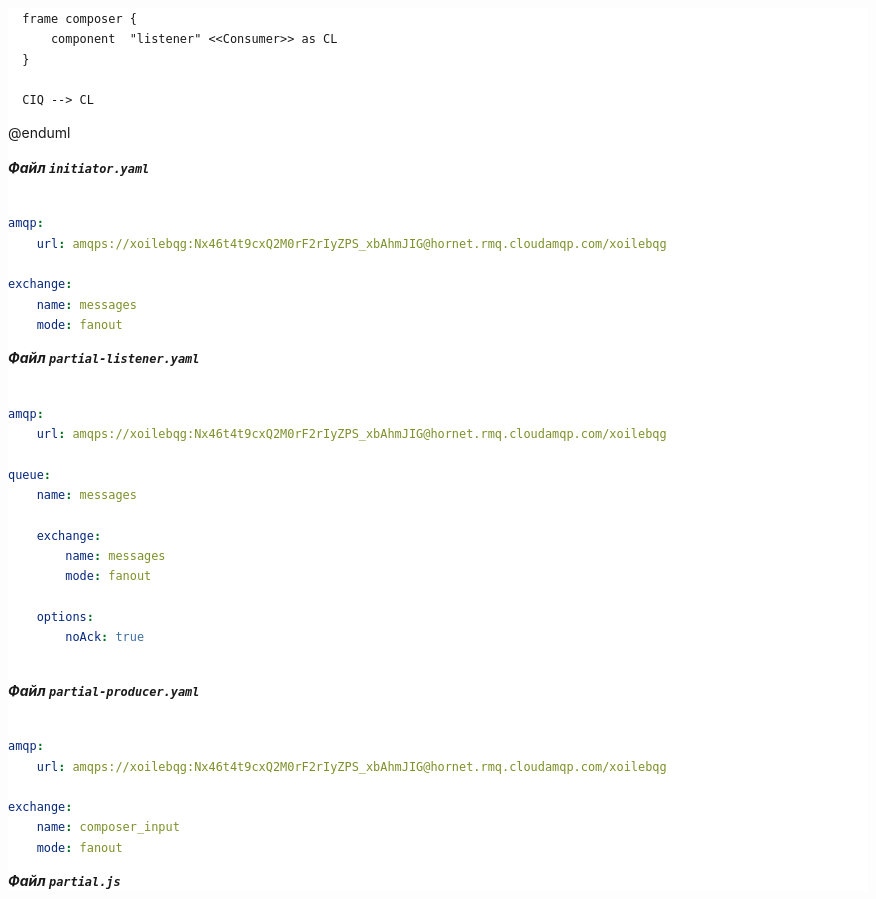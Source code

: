       frame composer {
          component  "listener" <<Consumer>> as CL
      }
      
      CIQ --> CL
  
  @enduml  

</center>

***Файл ```initiator.yaml```***

```yaml

amqp:
    url: amqps://xoilebqg:Nx46t4t9cxQ2M0rF2rIyZPS_xbAhmJIG@hornet.rmq.cloudamqp.com/xoilebqg

exchange:
    name: messages
    mode: fanout

```

***Файл ```partial-listener.yaml```***

```yaml

amqp:
    url: amqps://xoilebqg:Nx46t4t9cxQ2M0rF2rIyZPS_xbAhmJIG@hornet.rmq.cloudamqp.com/xoilebqg

queue:
    name: messages
    
    exchange:
        name: messages
        mode: fanout

    options:
        noAck: true
    
```

***Файл ```partial-producer.yaml```***

```yaml

amqp:
    url: amqps://xoilebqg:Nx46t4t9cxQ2M0rF2rIyZPS_xbAhmJIG@hornet.rmq.cloudamqp.com/xoilebqg

exchange:
    name: composer_input
    mode: fanout

```

***Файл ```partial.js```***
